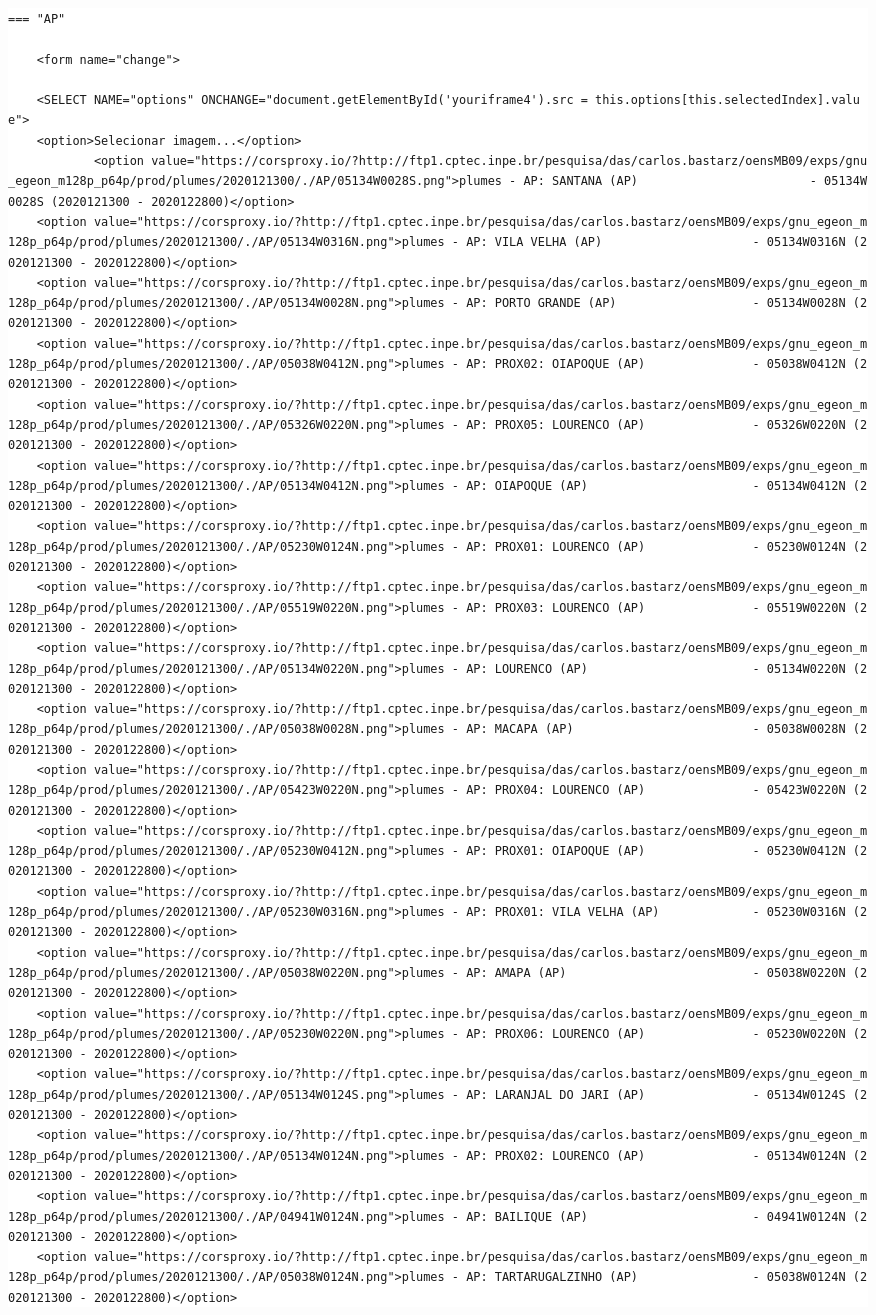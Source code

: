     === "AP"

        <form name="change">
        
        <SELECT NAME="options" ONCHANGE="document.getElementById('youriframe4').src = this.options[this.selectedIndex].value">
        <option>Selecionar imagem...</option>
                <option value="https://corsproxy.io/?http://ftp1.cptec.inpe.br/pesquisa/das/carlos.bastarz/oensMB09/exps/gnu_egeon_m128p_p64p/prod/plumes/2020121300/./AP/05134W0028S.png">plumes - AP: SANTANA (AP)                        - 05134W0028S (2020121300 - 2020122800)</option>
        <option value="https://corsproxy.io/?http://ftp1.cptec.inpe.br/pesquisa/das/carlos.bastarz/oensMB09/exps/gnu_egeon_m128p_p64p/prod/plumes/2020121300/./AP/05134W0316N.png">plumes - AP: VILA VELHA (AP)                     - 05134W0316N (2020121300 - 2020122800)</option>
        <option value="https://corsproxy.io/?http://ftp1.cptec.inpe.br/pesquisa/das/carlos.bastarz/oensMB09/exps/gnu_egeon_m128p_p64p/prod/plumes/2020121300/./AP/05134W0028N.png">plumes - AP: PORTO GRANDE (AP)                   - 05134W0028N (2020121300 - 2020122800)</option>
        <option value="https://corsproxy.io/?http://ftp1.cptec.inpe.br/pesquisa/das/carlos.bastarz/oensMB09/exps/gnu_egeon_m128p_p64p/prod/plumes/2020121300/./AP/05038W0412N.png">plumes - AP: PROX02: OIAPOQUE (AP)               - 05038W0412N (2020121300 - 2020122800)</option>
        <option value="https://corsproxy.io/?http://ftp1.cptec.inpe.br/pesquisa/das/carlos.bastarz/oensMB09/exps/gnu_egeon_m128p_p64p/prod/plumes/2020121300/./AP/05326W0220N.png">plumes - AP: PROX05: LOURENCO (AP)               - 05326W0220N (2020121300 - 2020122800)</option>
        <option value="https://corsproxy.io/?http://ftp1.cptec.inpe.br/pesquisa/das/carlos.bastarz/oensMB09/exps/gnu_egeon_m128p_p64p/prod/plumes/2020121300/./AP/05134W0412N.png">plumes - AP: OIAPOQUE (AP)                       - 05134W0412N (2020121300 - 2020122800)</option>
        <option value="https://corsproxy.io/?http://ftp1.cptec.inpe.br/pesquisa/das/carlos.bastarz/oensMB09/exps/gnu_egeon_m128p_p64p/prod/plumes/2020121300/./AP/05230W0124N.png">plumes - AP: PROX01: LOURENCO (AP)               - 05230W0124N (2020121300 - 2020122800)</option>
        <option value="https://corsproxy.io/?http://ftp1.cptec.inpe.br/pesquisa/das/carlos.bastarz/oensMB09/exps/gnu_egeon_m128p_p64p/prod/plumes/2020121300/./AP/05519W0220N.png">plumes - AP: PROX03: LOURENCO (AP)               - 05519W0220N (2020121300 - 2020122800)</option>
        <option value="https://corsproxy.io/?http://ftp1.cptec.inpe.br/pesquisa/das/carlos.bastarz/oensMB09/exps/gnu_egeon_m128p_p64p/prod/plumes/2020121300/./AP/05134W0220N.png">plumes - AP: LOURENCO (AP)                       - 05134W0220N (2020121300 - 2020122800)</option>
        <option value="https://corsproxy.io/?http://ftp1.cptec.inpe.br/pesquisa/das/carlos.bastarz/oensMB09/exps/gnu_egeon_m128p_p64p/prod/plumes/2020121300/./AP/05038W0028N.png">plumes - AP: MACAPA (AP)                         - 05038W0028N (2020121300 - 2020122800)</option>
        <option value="https://corsproxy.io/?http://ftp1.cptec.inpe.br/pesquisa/das/carlos.bastarz/oensMB09/exps/gnu_egeon_m128p_p64p/prod/plumes/2020121300/./AP/05423W0220N.png">plumes - AP: PROX04: LOURENCO (AP)               - 05423W0220N (2020121300 - 2020122800)</option>
        <option value="https://corsproxy.io/?http://ftp1.cptec.inpe.br/pesquisa/das/carlos.bastarz/oensMB09/exps/gnu_egeon_m128p_p64p/prod/plumes/2020121300/./AP/05230W0412N.png">plumes - AP: PROX01: OIAPOQUE (AP)               - 05230W0412N (2020121300 - 2020122800)</option>
        <option value="https://corsproxy.io/?http://ftp1.cptec.inpe.br/pesquisa/das/carlos.bastarz/oensMB09/exps/gnu_egeon_m128p_p64p/prod/plumes/2020121300/./AP/05230W0316N.png">plumes - AP: PROX01: VILA VELHA (AP)             - 05230W0316N (2020121300 - 2020122800)</option>
        <option value="https://corsproxy.io/?http://ftp1.cptec.inpe.br/pesquisa/das/carlos.bastarz/oensMB09/exps/gnu_egeon_m128p_p64p/prod/plumes/2020121300/./AP/05038W0220N.png">plumes - AP: AMAPA (AP)                          - 05038W0220N (2020121300 - 2020122800)</option>
        <option value="https://corsproxy.io/?http://ftp1.cptec.inpe.br/pesquisa/das/carlos.bastarz/oensMB09/exps/gnu_egeon_m128p_p64p/prod/plumes/2020121300/./AP/05230W0220N.png">plumes - AP: PROX06: LOURENCO (AP)               - 05230W0220N (2020121300 - 2020122800)</option>
        <option value="https://corsproxy.io/?http://ftp1.cptec.inpe.br/pesquisa/das/carlos.bastarz/oensMB09/exps/gnu_egeon_m128p_p64p/prod/plumes/2020121300/./AP/05134W0124S.png">plumes - AP: LARANJAL DO JARI (AP)               - 05134W0124S (2020121300 - 2020122800)</option>
        <option value="https://corsproxy.io/?http://ftp1.cptec.inpe.br/pesquisa/das/carlos.bastarz/oensMB09/exps/gnu_egeon_m128p_p64p/prod/plumes/2020121300/./AP/05134W0124N.png">plumes - AP: PROX02: LOURENCO (AP)               - 05134W0124N (2020121300 - 2020122800)</option>
        <option value="https://corsproxy.io/?http://ftp1.cptec.inpe.br/pesquisa/das/carlos.bastarz/oensMB09/exps/gnu_egeon_m128p_p64p/prod/plumes/2020121300/./AP/04941W0124N.png">plumes - AP: BAILIQUE (AP)                       - 04941W0124N (2020121300 - 2020122800)</option>
        <option value="https://corsproxy.io/?http://ftp1.cptec.inpe.br/pesquisa/das/carlos.bastarz/oensMB09/exps/gnu_egeon_m128p_p64p/prod/plumes/2020121300/./AP/05038W0124N.png">plumes - AP: TARTARUGALZINHO (AP)                - 05038W0124N (2020121300 - 2020122800)</option>